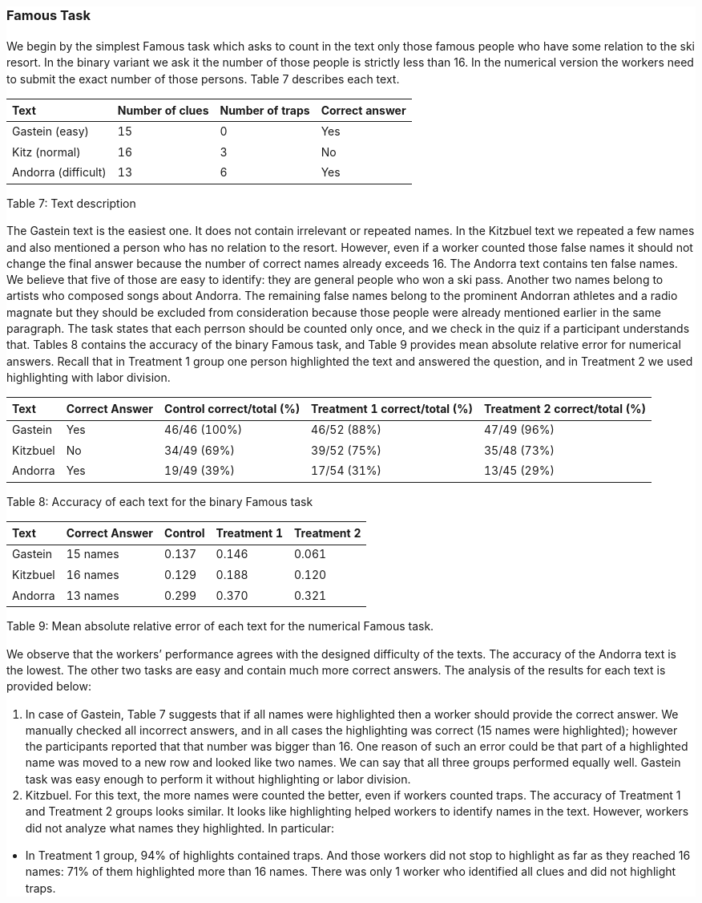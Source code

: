 ### Famous Task 
We begin by the simplest Famous task which asks to count in the text only those famous people who have some relation to the ski resort. In the binary variant we ask it the number of those people is strictly less than 16. In the numerical version the workers need to submit the exact number of those persons. Table 7 describes each text.

| Text | Number of clues | Number of traps | Correct answer |
| :--------------- | :--------------- | :--------------- | :--------------- |
| Gastein (easy) | 15 | 0 | Yes |
| Kitz (normal) |16 | 3 | No |
| Andorra (difficult) | 13 | 6 | Yes |

Table 7: Text description

The Gastein text is the easiest one. It does not contain irrelevant or repeated names. In the Kitzbuel text we repeated a few names and also mentioned a person who has no relation to the resort. However, even if a worker counted those false names it should not change the final answer because the number of correct names already exceeds 16. The Andorra text contains ten false names. We believe that five of those are easy to identify: they are general people who won a ski pass. Another two names belong to artists who composed songs about Andorra. The remaining false names belong to the prominent Andorran athletes and a radio magnate but they should be excluded from consideration because those people were already mentioned earlier in the same paragraph. The task states that each perrson should be counted only once, and we check in the quiz if a participant understands that. Tables 8 contains the accuracy of the binary Famous task, and Table 9 provides mean absolute relative error for numerical answers. Recall that in Treatment 1 group one person highlighted the text and answered the question, and in Treatment 2 we used highlighting with labor division. 

| Text | Correct Answer | Control correct/total (%) | Treatment 1 correct/total (%) | Treatment 2 correct/total (%) |
| :--------------- | :--------------- | :--------------- | :--------------- | :--------------- |
| Gastein | Yes | 46/46 (100%) | 46/52 (88%) | 47/49 (96%) |
| Kitzbuel | No | 34/49 (69%) | 39/52 (75%) | 35/48 (73%) | 
| Andorra  | Yes | 19/49 (39%) | 17/54 (31%) | 13/45 (29%) |

Table 8: Accuracy of each text for the binary Famous task 

| Text | Correct Answer | Control | Treatment 1 | Treatment 2 |
| :--------------- | :--------------- | :--------------- | :--------------- | :--------------- |
| Gastein | 15 names | 0.137 | 0.146 | 0.061 |
| Kitzbuel | 16 names | 0.129 | 0.188 | 0.120 |
| Andorra  | 13 names | 0.299 | 0.370 | 0.321 |

Table 9: Mean absolute relative error of each text for the numerical Famous task.

We observe that the workers’ performance agrees with the designed difficulty of the texts. The accuracy of the Andorra text is the lowest. The other two tasks are easy and contain much more correct answers. The analysis of the results for each text is provided below:
1. In case of Gastein, Table 7 suggests that if all names were highlighted then a worker should provide the correct answer. We manually checked all incorrect answers, and in all cases the highlighting was correct (15 names were highlighted); however the participants reported that that number was bigger than 16. One reason of such an error could be that part of a highlighted name was moved to a new row and looked like two names. We can say that all three groups performed equally well. Gastein task was easy enough to perform it without highlighting or labor division.
2. Kitzbuel. For this text, the more names were counted the better, even if workers counted traps. The accuracy of Treatment 1 and Treatment 2 groups looks similar. It looks like highlighting helped workers to identify names in the text. However, workers did not analyze what names they highlighted. In particular: 
- In Treatment 1 group, 94% of highlights contained traps. And those workers did not stop to highlight as far as they reached 16 names: 71% of them highlighted more than 16 names. There was only 1 worker who identified all clues and did not highlight traps. 